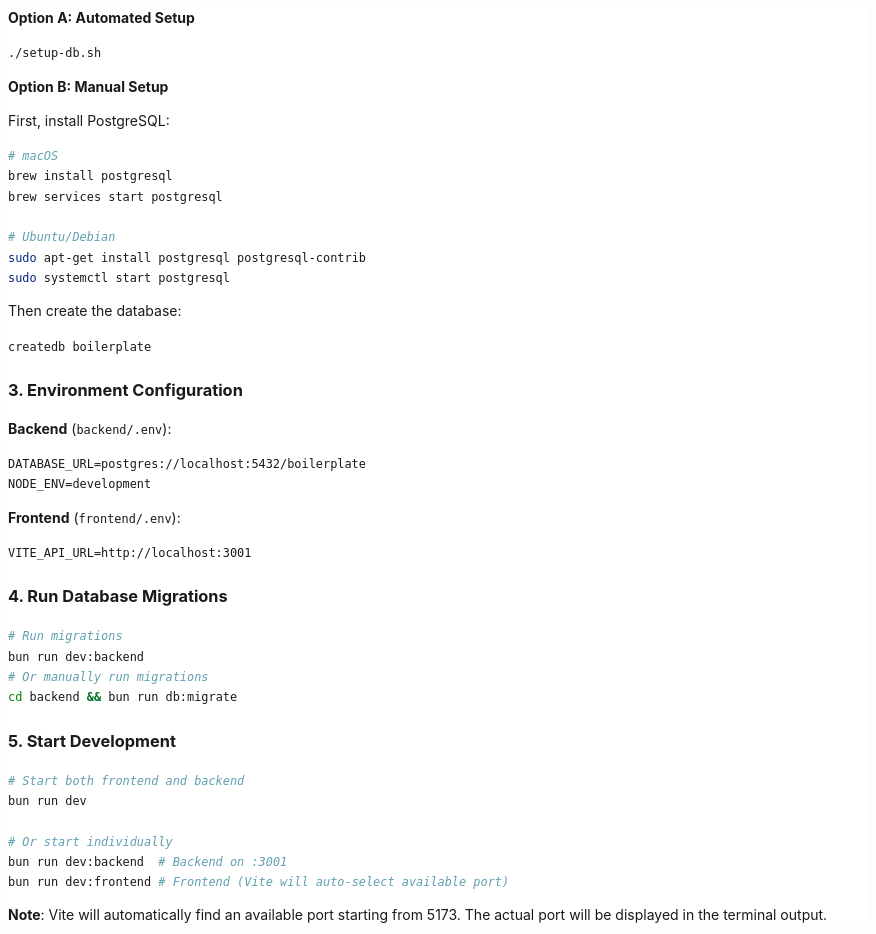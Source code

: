 **Option A: Automated Setup**
```bash
./setup-db.sh
```

**Option B: Manual Setup**

First, install PostgreSQL:
```bash
# macOS
brew install postgresql
brew services start postgresql

# Ubuntu/Debian
sudo apt-get install postgresql postgresql-contrib
sudo systemctl start postgresql
```

Then create the database:
```bash
createdb boilerplate
```

### 3. Environment Configuration

**Backend** (`backend/.env`):
```env
DATABASE_URL=postgres://localhost:5432/boilerplate
NODE_ENV=development
```

**Frontend** (`frontend/.env`):
```env
VITE_API_URL=http://localhost:3001
```

### 4. Run Database Migrations

```bash
# Run migrations
bun run dev:backend
# Or manually run migrations
cd backend && bun run db:migrate
```

### 5. Start Development

```bash
# Start both frontend and backend
bun run dev

# Or start individually
bun run dev:backend  # Backend on :3001
bun run dev:frontend # Frontend (Vite will auto-select available port)
```

**Note**: Vite will automatically find an available port starting from 5173. The actual port will be displayed in the terminal output.

